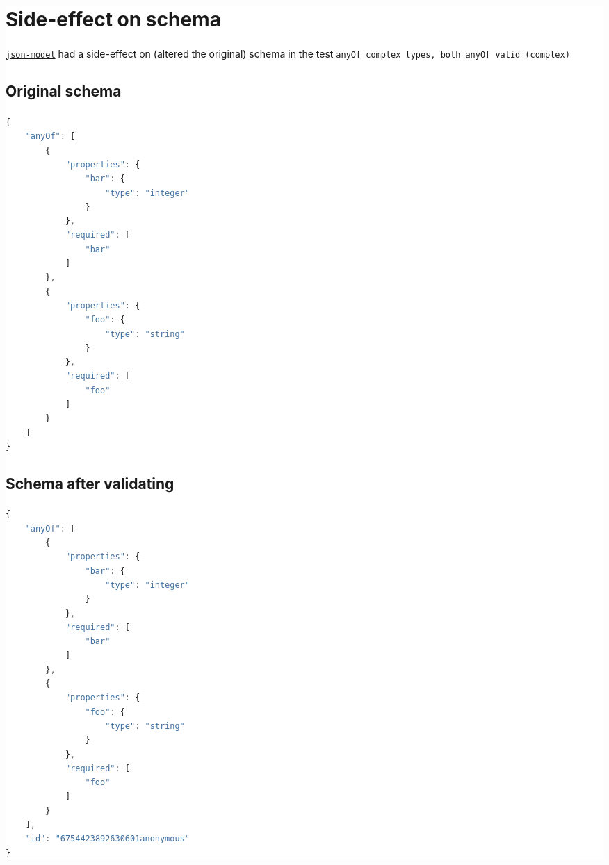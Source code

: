 # Side-effect on schema
[`json-model`](https://github.com/geraintluff/json-model) had a side-effect on (altered the original) schema in the test `anyOf complex types, both anyOf valid (complex)`
## Original schema
```js
{
	"anyOf": [
		{
			"properties": {
				"bar": {
					"type": "integer"
				}
			},
			"required": [
				"bar"
			]
		},
		{
			"properties": {
				"foo": {
					"type": "string"
				}
			},
			"required": [
				"foo"
			]
		}
	]
}
```
## Schema after validating
```js
{
	"anyOf": [
		{
			"properties": {
				"bar": {
					"type": "integer"
				}
			},
			"required": [
				"bar"
			]
		},
		{
			"properties": {
				"foo": {
					"type": "string"
				}
			},
			"required": [
				"foo"
			]
		}
	],
	"id": "6754423892630601anonymous"
}
```

